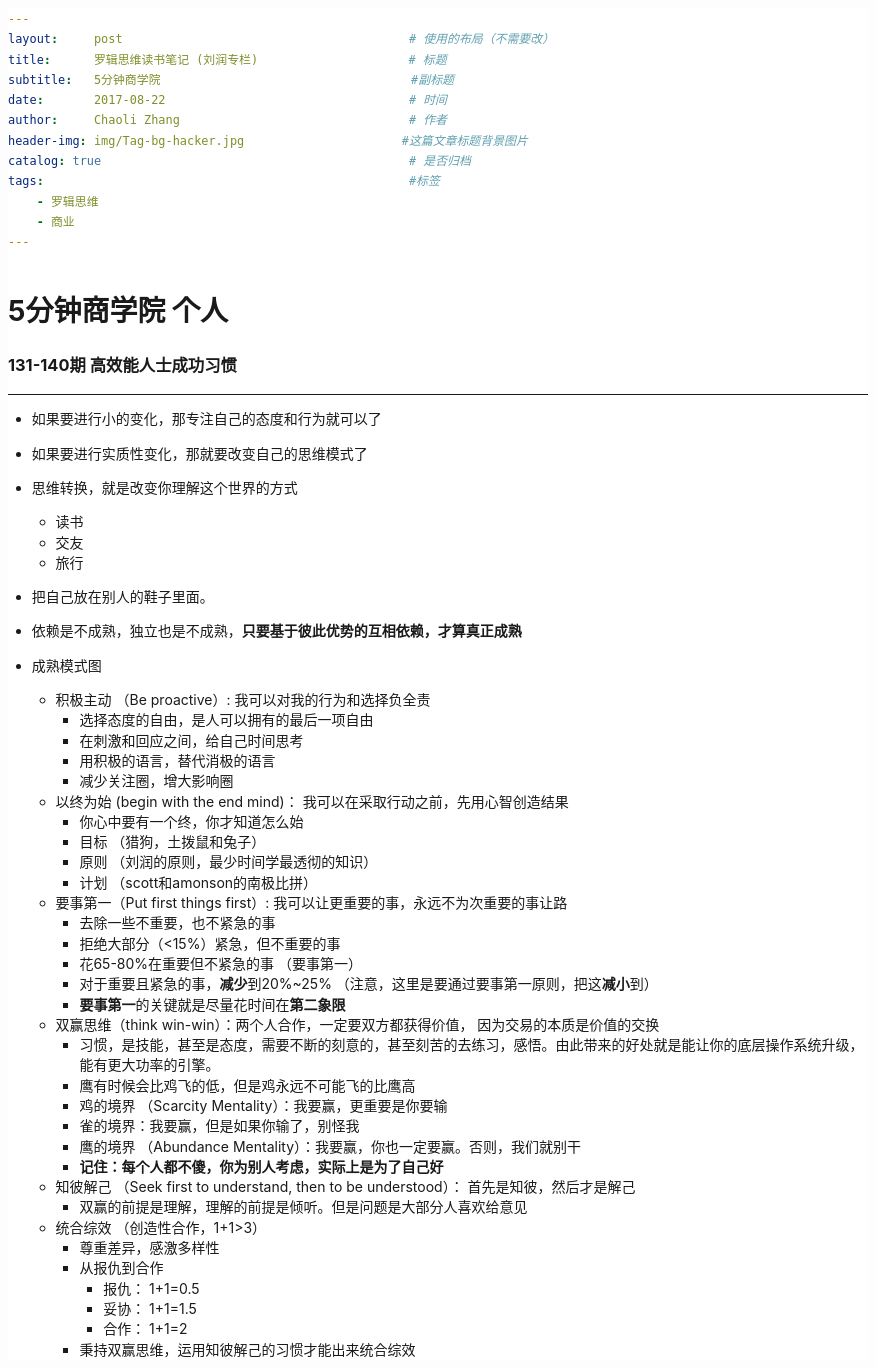```yaml
---
layout:     post                                        # 使用的布局（不需要改）
title:      罗辑思维读书笔记 (刘润专栏)                     # 标题
subtitle:   5分钟商学院                                   #副标题
date:       2017-08-22                                  # 时间
author:     Chaoli Zhang                                # 作者
header-img: img/Tag-bg-hacker.jpg                      #这篇文章标题背景图片
catalog: true                                           # 是否归档
tags:                                                   #标签
    - 罗辑思维
    - 商业
---
```


# 5分钟商学院 个人


### 131-140期 高效能人士成功习惯
---

- 如果要进行小的变化，那专注自己的态度和行为就可以了
- 如果要进行实质性变化，那就要改变自己的思维模式了
- 思维转换，就是改变你理解这个世界的方式
    + 读书
    + 交友
    + 旅行
- 把自己放在别人的鞋子里面。


- 依赖是不成熟，独立也是不成熟，**只要基于彼此优势的互相依赖，才算真正成熟**
- 成熟模式图
    + 积极主动 （Be proactive）: 我可以对我的行为和选择负全责
        * 选择态度的自由，是人可以拥有的最后一项自由
        * 在刺激和回应之间，给自己时间思考
        * 用积极的语言，替代消极的语言
        * 减少关注圈，增大影响圈
    + 以终为始 (begin with the end mind)： 我可以在采取行动之前，先用心智创造结果
        * 你心中要有一个终，你才知道怎么始
        * 目标 （猎狗，土拨鼠和兔子）
        * 原则 （刘润的原则，最少时间学最透彻的知识）
        * 计划 （scott和amonson的南极比拼）
    + 要事第一（Put first things first）: 我可以让更重要的事，永远不为次重要的事让路
        * 去除一些不重要，也不紧急的事
        * 拒绝大部分（<15%）紧急，但不重要的事
        * 花65-80%在重要但不紧急的事 （要事第一）
        * 对于重要且紧急的事，**减少**到20%~25% （注意，这里是要通过要事第一原则，把这**减小**到）
        * **要事第一**的关键就是尽量花时间在**第二象限**
    + 双赢思维（think win-win）：两个人合作，一定要双方都获得价值， 因为交易的本质是价值的交换
        * 习惯，是技能，甚至是态度，需要不断的刻意的，甚至刻苦的去练习，感悟。由此带来的好处就是能让你的底层操作系统升级，能有更大功率的引擎。
        * 鹰有时候会比鸡飞的低，但是鸡永远不可能飞的比鹰高
        * 鸡的境界 （Scarcity Mentality）：我要赢，更重要是你要输
        * 雀的境界：我要赢，但是如果你输了，别怪我
        * 鹰的境界 （Abundance Mentality）：我要赢，你也一定要赢。否则，我们就别干
        * **记住：每个人都不傻，你为别人考虑，实际上是为了自己好**
    + 知彼解己 （Seek first to understand, then to be understood）： 首先是知彼，然后才是解己
        * 双赢的前提是理解，理解的前提是倾听。但是问题是大部分人喜欢给意见
    + 统合综效 （创造性合作，1+1>3）
        * 尊重差异，感激多样性
        * 从报仇到合作
            - 报仇： 1+1=0.5
            - 妥协： 1+1=1.5
            - 合作： 1+1=2
        * 秉持双赢思维，运用知彼解己的习惯才能出来统合综效